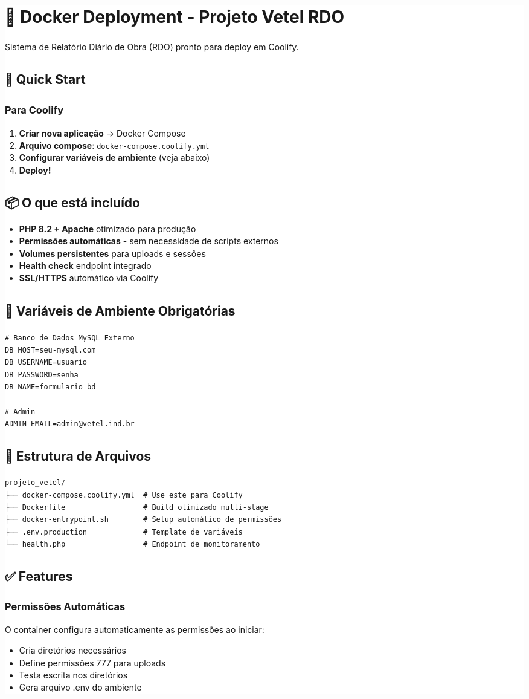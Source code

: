 # 🐳 Docker Deployment - Projeto Vetel RDO

Sistema de Relatório Diário de Obra (RDO) pronto para deploy em Coolify.

## 🚀 Quick Start

### Para Coolify

1. **Criar nova aplicação** → Docker Compose
2. **Arquivo compose**: `docker-compose.coolify.yml`
3. **Configurar variáveis de ambiente** (veja abaixo)
4. **Deploy!**

## 📦 O que está incluído

- **PHP 8.2 + Apache** otimizado para produção
- **Permissões automáticas** - sem necessidade de scripts externos
- **Volumes persistentes** para uploads e sessões
- **Health check** endpoint integrado
- **SSL/HTTPS** automático via Coolify

## 🔧 Variáveis de Ambiente Obrigatórias

```env
# Banco de Dados MySQL Externo
DB_HOST=seu-mysql.com
DB_USERNAME=usuario
DB_PASSWORD=senha
DB_NAME=formulario_bd

# Admin
ADMIN_EMAIL=admin@vetel.ind.br
```

## 📁 Estrutura de Arquivos

```
projeto_vetel/
├── docker-compose.coolify.yml  # Use este para Coolify
├── Dockerfile                  # Build otimizado multi-stage
├── docker-entrypoint.sh        # Setup automático de permissões
├── .env.production             # Template de variáveis
└── health.php                  # Endpoint de monitoramento
```

## ✅ Features

### Permissões Automáticas
O container configura automaticamente as permissões ao iniciar:
- Cria diretórios necessários
- Define permissões 777 para uploads
- Testa escrita nos diretórios
- Gera arquivo .env do ambiente

